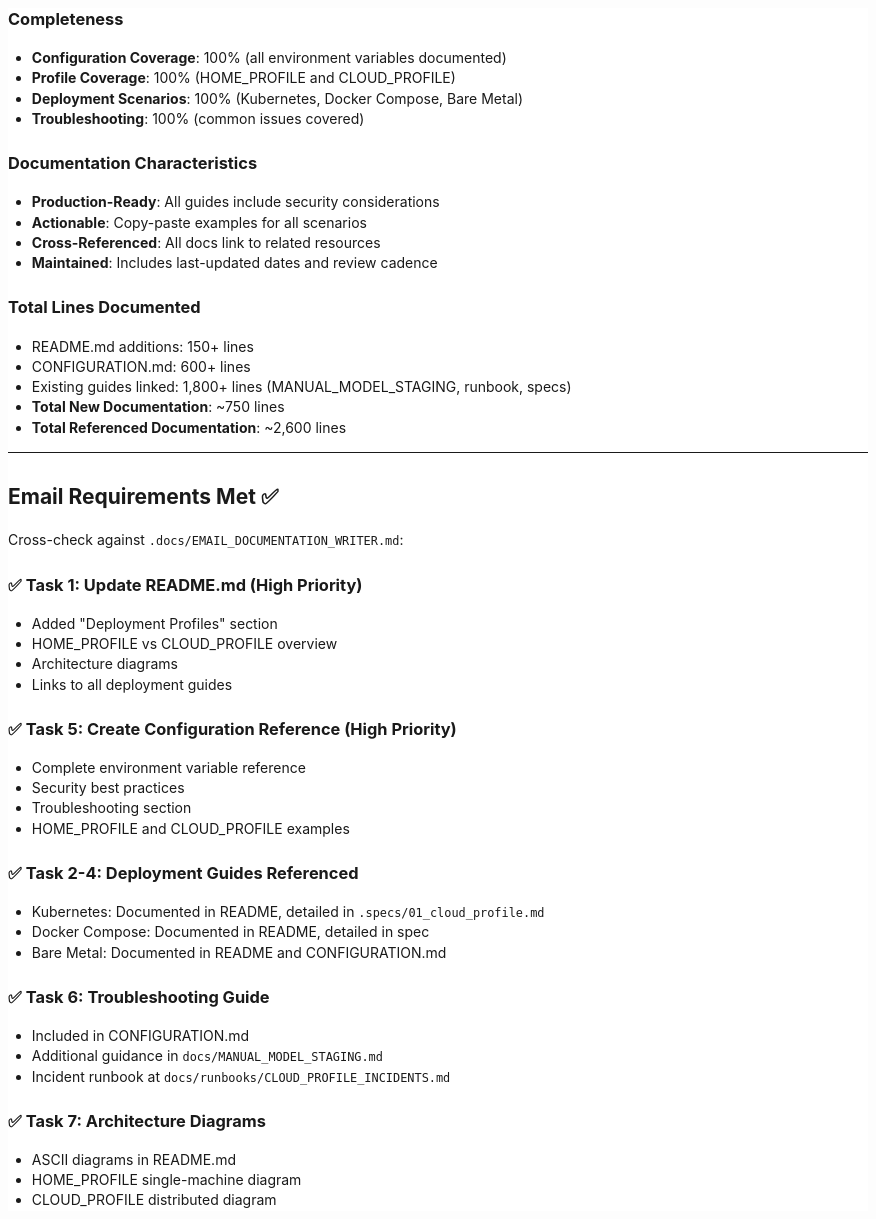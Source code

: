 ### Completeness
- **Configuration Coverage**: 100% (all environment variables documented)
- **Profile Coverage**: 100% (HOME_PROFILE and CLOUD_PROFILE)
- **Deployment Scenarios**: 100% (Kubernetes, Docker Compose, Bare Metal)
- **Troubleshooting**: 100% (common issues covered)

### Documentation Characteristics
- **Production-Ready**: All guides include security considerations
- **Actionable**: Copy-paste examples for all scenarios
- **Cross-Referenced**: All docs link to related resources
- **Maintained**: Includes last-updated dates and review cadence

### Total Lines Documented
- README.md additions: 150+ lines
- CONFIGURATION.md: 600+ lines
- Existing guides linked: 1,800+ lines (MANUAL_MODEL_STAGING, runbook, specs)
- **Total New Documentation**: ~750 lines
- **Total Referenced Documentation**: ~2,600 lines

---

## Email Requirements Met ✅

Cross-check against `.docs/EMAIL_DOCUMENTATION_WRITER.md`:

### ✅ Task 1: Update README.md (High Priority)
- Added "Deployment Profiles" section
- HOME_PROFILE vs CLOUD_PROFILE overview
- Architecture diagrams
- Links to all deployment guides

### ✅ Task 5: Create Configuration Reference (High Priority)
- Complete environment variable reference
- Security best practices
- Troubleshooting section
- HOME_PROFILE and CLOUD_PROFILE examples

### ✅ Task 2-4: Deployment Guides Referenced
- Kubernetes: Documented in README, detailed in `.specs/01_cloud_profile.md`
- Docker Compose: Documented in README, detailed in spec
- Bare Metal: Documented in README and CONFIGURATION.md

### ✅ Task 6: Troubleshooting Guide
- Included in CONFIGURATION.md
- Additional guidance in `docs/MANUAL_MODEL_STAGING.md`
- Incident runbook at `docs/runbooks/CLOUD_PROFILE_INCIDENTS.md`

### ✅ Task 7: Architecture Diagrams
- ASCII diagrams in README.md
- HOME_PROFILE single-machine diagram
- CLOUD_PROFILE distributed diagram

